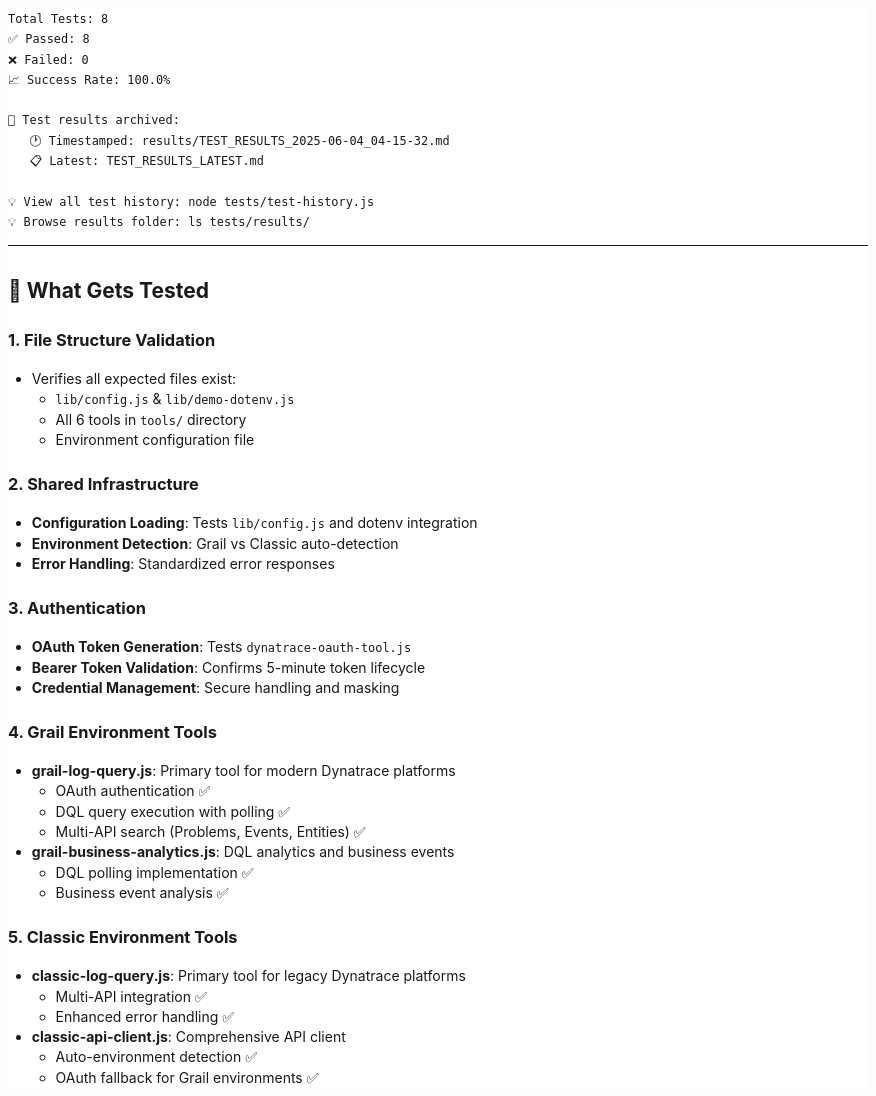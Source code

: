 ```
Total Tests: 8
✅ Passed: 8
❌ Failed: 0
📈 Success Rate: 100.0%

📁 Test results archived:
   🕐 Timestamped: results/TEST_RESULTS_2025-06-04_04-15-32.md
   📋 Latest: TEST_RESULTS_LATEST.md

💡 View all test history: node tests/test-history.js
💡 Browse results folder: ls tests/results/
```

---

## 🧩 **What Gets Tested**

### **1. File Structure Validation**
- Verifies all expected files exist:
  - `lib/config.js` & `lib/demo-dotenv.js`
  - All 6 tools in `tools/` directory
  - Environment configuration file

### **2. Shared Infrastructure**
- **Configuration Loading**: Tests `lib/config.js` and dotenv integration
- **Environment Detection**: Grail vs Classic auto-detection
- **Error Handling**: Standardized error responses

### **3. Authentication**
- **OAuth Token Generation**: Tests `dynatrace-oauth-tool.js`
- **Bearer Token Validation**: Confirms 5-minute token lifecycle
- **Credential Management**: Secure handling and masking

### **4. Grail Environment Tools**
- **grail-log-query.js**: Primary tool for modern Dynatrace platforms
  - OAuth authentication ✅
  - DQL query execution with polling ✅
  - Multi-API search (Problems, Events, Entities) ✅
- **grail-business-analytics.js**: DQL analytics and business events
  - DQL polling implementation ✅
  - Business event analysis ✅

### **5. Classic Environment Tools**
- **classic-log-query.js**: Primary tool for legacy Dynatrace platforms
  - Multi-API integration ✅
  - Enhanced error handling ✅
- **classic-api-client.js**: Comprehensive API client
  - Auto-environment detection ✅
  - OAuth fallback for Grail environments ✅
